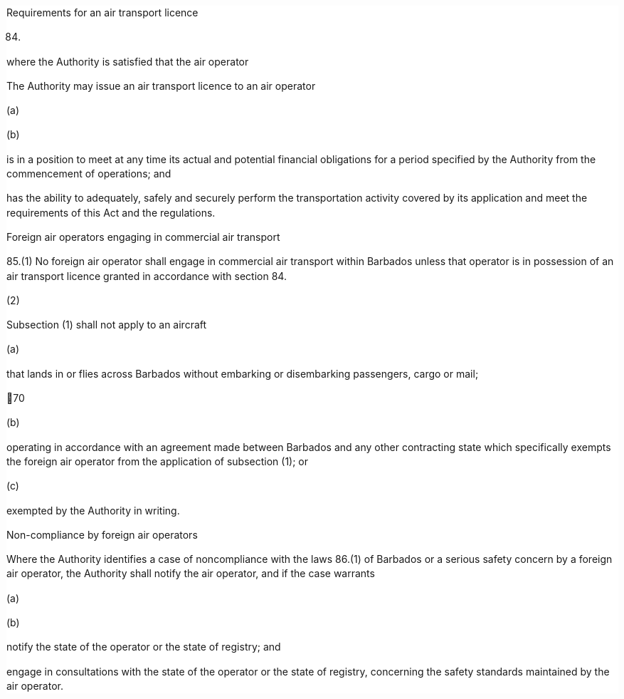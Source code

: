 Requirements for an air transport licence

84.
where the Authority is satisfied that the air operator

The Authority may issue an air transport licence to an air operator

(a)

(b)

is in a position to meet at any time its actual and potential financial
obligations  for  a  period  specified  by  the  Authority  from  the
commencement of operations; and

has  the  ability  to  adequately,  safely  and  securely  perform  the
transportation  activity  covered  by  its  application  and  meet  the
requirements of this Act and the regulations.

Foreign air operators engaging in commercial air transport

85.(1)
No foreign air operator shall engage in commercial air transport within
Barbados unless that operator is in possession of an air transport licence granted
in accordance with section 84.

(2)

Subsection (1) shall not apply to an aircraft

(a)

that  lands  in  or  flies  across  Barbados  without  embarking  or
disembarking passengers, cargo or mail;

70

(b)

operating in accordance with an agreement made between Barbados
and any other contracting state which specifically exempts the foreign
air operator from the application of subsection (1); or

(c)

exempted by the Authority in writing.

Non-compliance by foreign air operators

Where the Authority identifies a case of noncompliance with the laws
86.(1)
of Barbados or a serious safety concern by a foreign air operator, the Authority
shall notify the air operator, and if the case warrants

(a)

(b)

notify the state of the operator or the state of registry; and

engage in consultations with the state of the operator or the state of
registry, concerning the safety standards maintained by the air operator.
